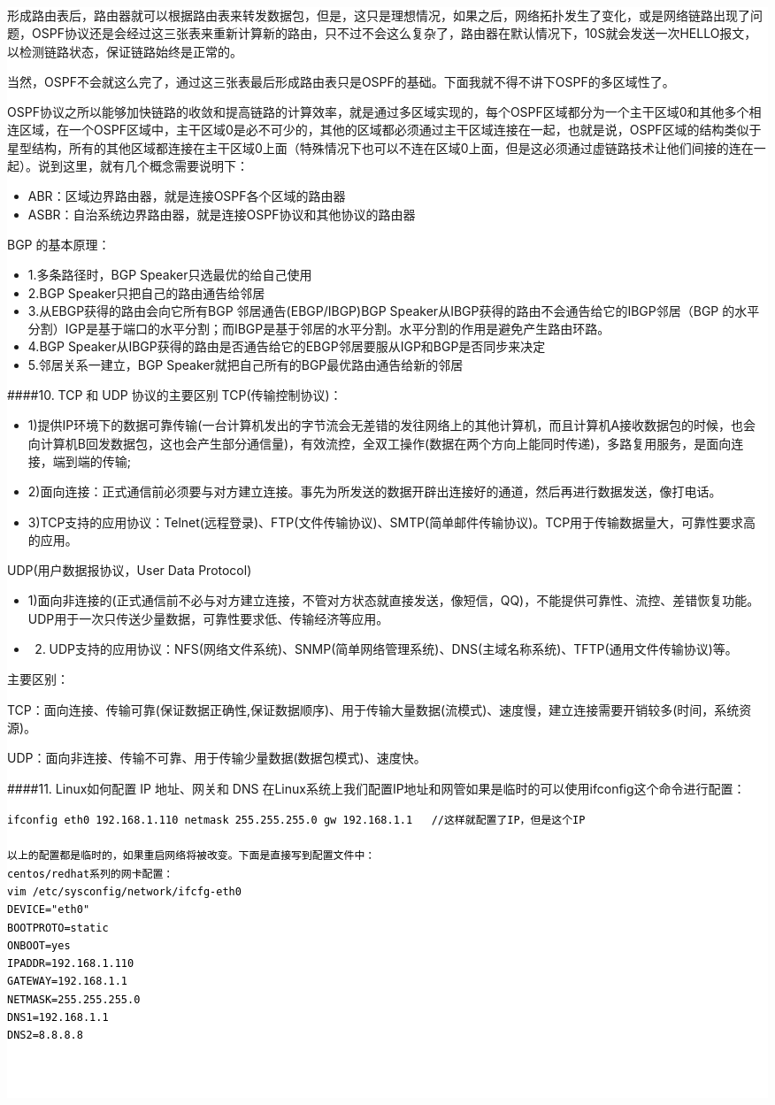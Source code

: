 <p>形成路由表后，路由器就可以根据路由表来转发数据包，但是，这只是理想情况，如果之后，网络拓扑发生了变化，或是网络链路出现了问题，OSPF协议还是会经过这三张表来重新计算新的路由，只不过不会这么复杂了，路由器在默认情况下，10S就会发送一次HELLO报文，以检测链路状态，保证链路始终是正常的。</p>

<p>当然，OSPF不会就这么完了，通过这三张表最后形成路由表只是OSPF的基础。下面我就不得不讲下OSPF的多区域性了。</p>

<p>OSPF协议之所以能够加快链路的收敛和提高链路的计算效率，就是通过多区域实现的，每个OSPF区域都分为一个主干区域0和其他多个相连区域，在一个OSPF区域中，主干区域0是必不可少的，其他的区域都必须通过主干区域连接在一起，也就是说，OSPF区域的结构类似于星型结构，所有的其他区域都连接在主干区域0上面（特殊情况下也可以不连在区域0上面，但是这必须通过虚链路技术让他们间接的连在一起）。说到这里，就有几个概念需要说明下：</p>

- ABR：区域边界路由器，就是连接OSPF各个区域的路由器
- ASBR：自治系统边界路由器，就是连接OSPF协议和其他协议的路由器

BGP 的基本原理：
- 1.多条路径时，BGP Speaker只选最优的给自己使用
- 2.BGP Speaker只把自己的路由通告给邻居
- 3.从EBGP获得的路由会向它所有BGP 邻居通告(EBGP/IBGP)BGP Speaker从IBGP获得的路由不会通告给它的IBGP邻居（BGP 的水平分割）IGP是基于端口的水平分割；而IBGP是基于邻居的水平分割。水平分割的作用是避免产生路由环路。
- 4.BGP Speaker从IBGP获得的路由是否通告给它的EBGP邻居要服从IGP和BGP是否同步来决定
- 5.邻居关系一建立，BGP Speaker就把自己所有的BGP最优路由通告给新的邻居

####10. TCP 和 UDP 协议的主要区别
TCP(传输控制协议)：

- 1)提供IP环境下的数据可靠传输(一台计算机发出的字节流会无差错的发往网络上的其他计算机，而且计算机A接收数据包的时候，也会向计算机B回发数据包，这也会产生部分通信量)，有效流控，全双工操作(数据在两个方向上能同时传递)，多路复用服务，是面向连接，端到端的传输;

- 2)面向连接：正式通信前必须要与对方建立连接。事先为所发送的数据开辟出连接好的通道，然后再进行数据发送，像打电话。

- 3)TCP支持的应用协议：Telnet(远程登录)、FTP(文件传输协议)、SMTP(简单邮件传输协议)。TCP用于传输数据量大，可靠性要求高的应用。

UDP(用户数据报协议，User Data Protocol)

- 1)面向非连接的(正式通信前不必与对方建立连接，不管对方状态就直接发送，像短信，QQ)，不能提供可靠性、流控、差错恢复功能。UDP用于一次只传送少量数据，可靠性要求低、传输经济等应用。

- 2) UDP支持的应用协议：NFS(网络文件系统)、SNMP(简单网络管理系统)、DNS(主域名称系统)、TFTP(通用文件传输协议)等。

<p>主要区别：</p>
<p>TCP：面向连接、传输可靠(保证数据正确性,保证数据顺序)、用于传输大量数据(流模式)、速度慢，建立连接需要开销较多(时间，系统资源)。</p>

<p>UDP：面向非连接、传输不可靠、用于传输少量数据(数据包模式)、速度快。</p>

####11. Linux如何配置 IP 地址、网关和 DNS
在Linux系统上我们配置IP地址和网管如果是临时的可以使用ifconfig这个命令进行配置：
<pre><code style="color: #000000;">ifconfig eth0 192.168.1.110 netmask 255.255.255.0 gw 192.168.1.1   //这样就配置了IP，但是这个IP

以上的配置都是临时的，如果重启网络将被改变。下面是直接写到配置文件中：
centos/redhat系列的网卡配置：
vim /etc/sysconfig/network/ifcfg-eth0
DEVICE="eth0"
BOOTPROTO=static
ONBOOT=yes
IPADDR=192.168.1.110
GATEWAY=192.168.1.1
NETMASK=255.255.255.0
DNS1=192.168.1.1
DNS2=8.8.8.8
